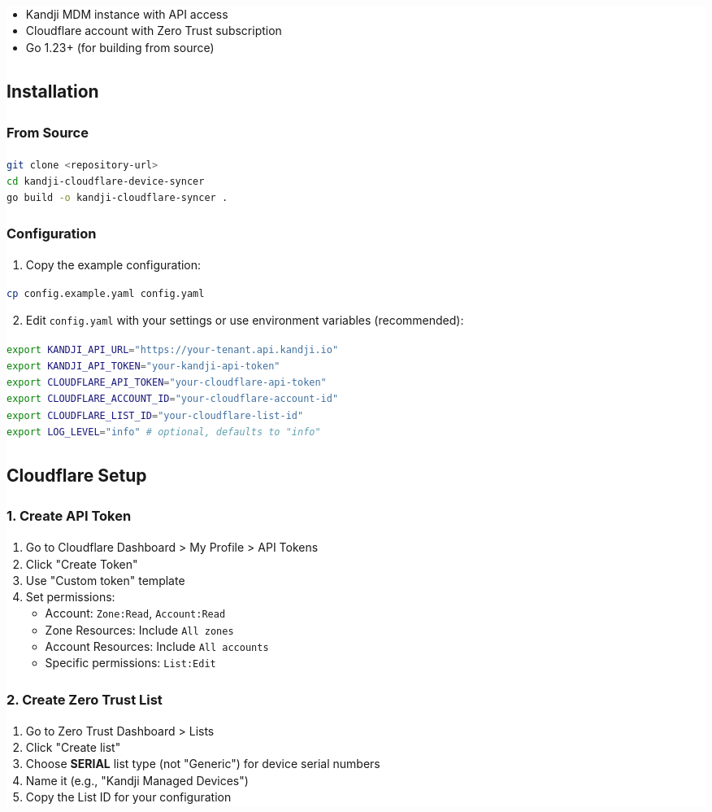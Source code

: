 - Kandji MDM instance with API access
- Cloudflare account with Zero Trust subscription
- Go 1.23+ (for building from source)

## Installation

### From Source

```bash
git clone <repository-url>
cd kandji-cloudflare-device-syncer
go build -o kandji-cloudflare-syncer .
```

### Configuration

1. Copy the example configuration:
```bash
cp config.example.yaml config.yaml
```

2. Edit `config.yaml` with your settings or use environment variables (recommended):

```bash
export KANDJI_API_URL="https://your-tenant.api.kandji.io"
export KANDJI_API_TOKEN="your-kandji-api-token"
export CLOUDFLARE_API_TOKEN="your-cloudflare-api-token"
export CLOUDFLARE_ACCOUNT_ID="your-cloudflare-account-id"
export CLOUDFLARE_LIST_ID="your-cloudflare-list-id"
export LOG_LEVEL="info" # optional, defaults to "info"
```

## Cloudflare Setup

### 1. Create API Token

1. Go to Cloudflare Dashboard > My Profile > API Tokens
2. Click "Create Token"
3. Use "Custom token" template
4. Set permissions:
   - Account: `Zone:Read`, `Account:Read`
   - Zone Resources: Include `All zones`
   - Account Resources: Include `All accounts`
   - Specific permissions: `List:Edit`

### 2. Create Zero Trust List

1. Go to Zero Trust Dashboard > Lists
2. Click "Create list"
3. Choose **SERIAL** list type (not "Generic") for device serial numbers
4. Name it (e.g., "Kandji Managed Devices")
5. Copy the List ID for your configuration

